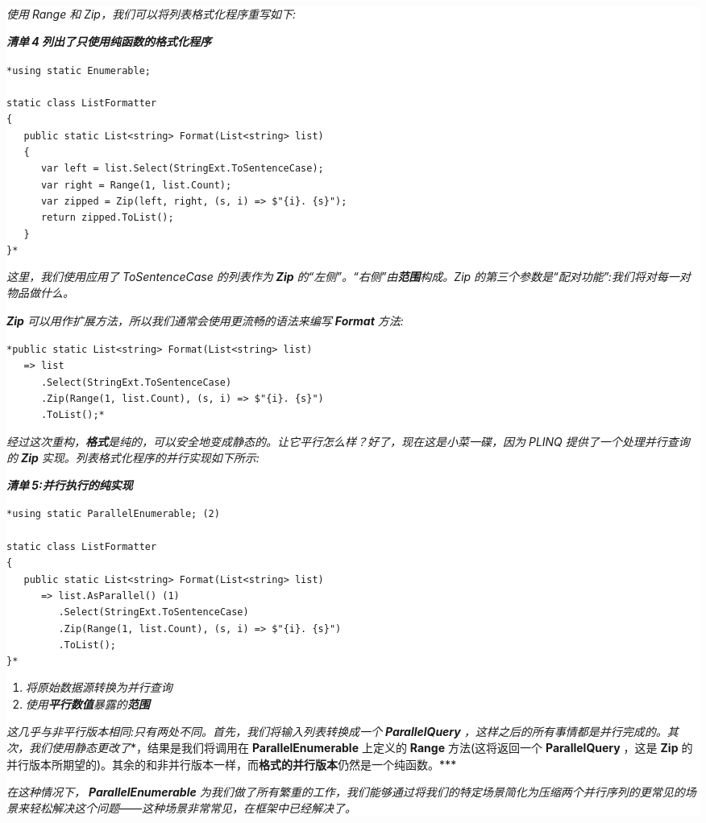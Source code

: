 *使用 Range 和 Zip，我们可以将列表格式化程序重写如下:*

***清单 4 列出了只使用纯函数的格式化程序***

```
*using static Enumerable;

static class ListFormatter
{
   public static List<string> Format(List<string> list)
   {
      var left = list.Select(StringExt.ToSentenceCase);
      var right = Range(1, list.Count);
      var zipped = Zip(left, right, (s, i) => $"{i}. {s}");
      return zipped.ToList();
   }
}*
```

*这里，我们使用应用了 ToSentenceCase 的列表作为 **Zip** 的“左侧”。“右侧”由**范围**构成。Zip 的第三个参数是“配对功能”:我们将对每一对物品做什么。*

***Zip** 可以用作扩展方法，所以我们通常会使用更流畅的语法来编写 **Format** 方法:*

```
*public static List<string> Format(List<string> list)
   => list
      .Select(StringExt.ToSentenceCase)
      .Zip(Range(1, list.Count), (s, i) => $"{i}. {s}")
      .ToList();*
```

*经过这次重构，**格式**是纯的，可以安全地变成静态的。让它平行怎么样？好了，现在这是小菜一碟，因为 PLINQ 提供了一个处理并行查询的 **Zip** 实现。列表格式化程序的并行实现如下所示:*

***清单 5:并行执行的纯实现***

```
*using static ParallelEnumerable; (2)

static class ListFormatter
{
   public static List<string> Format(List<string> list)
      => list.AsParallel() (1)
         .Select(StringExt.ToSentenceCase)
         .Zip(Range(1, list.Count), (s, i) => $"{i}. {s}")
         .ToList();
}*
```

1.  *将原始数据源转换为并行查询*
2.  *使用**平行数值**暴露的**范围***

*这几乎与非平行版本相同:只有两处不同。首先，我们将输入列表转换成一个 **ParallelQuery** ，这样之后的所有事情都是并行完成的。其次，我们使用静态更改了**，结果是我们将调用在 **ParallelEnumerable** 上定义的 **Range** 方法(这将返回一个 **ParallelQuery** ，这是 **Zip** 的并行版本所期望的)。其余的和非并行版本一样，而**格式的并行版本**仍然是一个纯函数。***

*在这种情况下， **ParallelEnumerable** 为我们做了所有繁重的工作，我们能够通过将我们的特定场景简化为压缩两个并行序列的更常见的场景来轻松解决这个问题——这种场景非常常见，在框架中已经解决了。*

